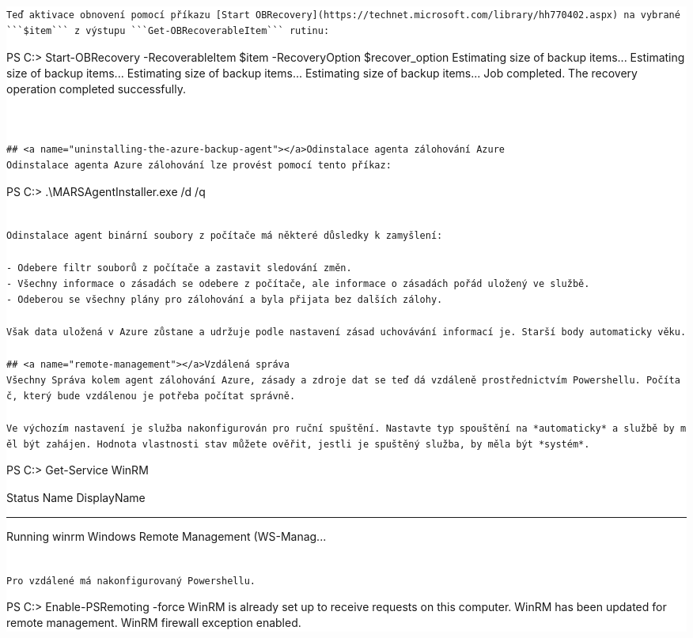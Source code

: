 ```
Teď aktivace obnovení pomocí příkazu [Start OBRecovery](https://technet.microsoft.com/library/hh770402.aspx) na vybrané ```$item``` z výstupu ```Get-OBRecoverableItem``` rutinu:

```
PS C:\> Start-OBRecovery -RecoverableItem $item -RecoveryOption $recover_option
Estimating size of backup items...
Estimating size of backup items...
Estimating size of backup items...
Estimating size of backup items...
Job completed.
The recovery operation completed successfully.
```


## <a name="uninstalling-the-azure-backup-agent"></a>Odinstalace agenta zálohování Azure
Odinstalace agenta Azure zálohování lze provést pomocí tento příkaz:

```
PS C:\> .\MARSAgentInstaller.exe /d /q
```

Odinstalace agent binární soubory z počítače má některé důsledky k zamyšlení:

- Odebere filtr souborů z počítače a zastavit sledování změn.
- Všechny informace o zásadách se odebere z počítače, ale informace o zásadách pořád uložený ve službě.
- Odeberou se všechny plány pro zálohování a byla přijata bez dalších zálohy.

Však data uložená v Azure zůstane a udržuje podle nastavení zásad uchovávání informací je. Starší body automaticky věku.

## <a name="remote-management"></a>Vzdálená správa
Všechny Správa kolem agent zálohování Azure, zásady a zdroje dat se teď dá vzdáleně prostřednictvím Powershellu. Počítač, který bude vzdálenou je potřeba počítat správně.

Ve výchozím nastavení je služba nakonfigurován pro ruční spuštění. Nastavte typ spouštění na *automaticky* a službě by měl být zahájen. Hodnota vlastnosti stav můžete ověřit, jestli je spuštěný služba, by měla být *systém*.

```
PS C:\> Get-Service WinRM

Status   Name               DisplayName
------   ----               -----------
Running  winrm              Windows Remote Management (WS-Manag...
```

Pro vzdálené má nakonfigurovaný Powershellu.

```
PS C:\> Enable-PSRemoting -force
WinRM is already set up to receive requests on this computer.
WinRM has been updated for remote management.
WinRM firewall exception enabled.
